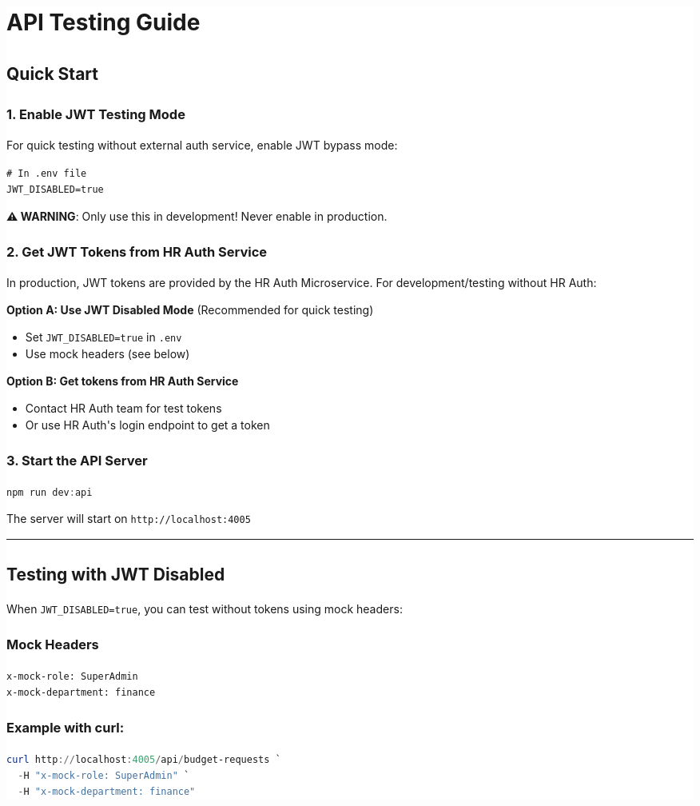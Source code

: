 # API Testing Guide

## Quick Start

### 1. Enable JWT Testing Mode

For quick testing without external auth service, enable JWT bypass mode:

```env
# In .env file
JWT_DISABLED=true
```

**⚠️ WARNING**: Only use this in development! Never enable in production.

### 2. Get JWT Tokens from HR Auth Service

In production, JWT tokens are provided by the HR Auth Microservice. For development/testing without HR Auth:

**Option A: Use JWT Disabled Mode** (Recommended for quick testing)
- Set `JWT_DISABLED=true` in `.env`
- Use mock headers (see below)

**Option B: Get tokens from HR Auth Service**
- Contact HR Auth team for test tokens
- Or use HR Auth's login endpoint to get a token

### 3. Start the API Server

```powershell
npm run dev:api
```

The server will start on `http://localhost:4005`

---

## Testing with JWT Disabled

When `JWT_DISABLED=true`, you can test without tokens using mock headers:

### Mock Headers

```http
x-mock-role: SuperAdmin
x-mock-department: finance
```

### Example with curl:

```powershell
curl http://localhost:4005/api/budget-requests `
  -H "x-mock-role: SuperAdmin" `
  -H "x-mock-department: finance"
```
